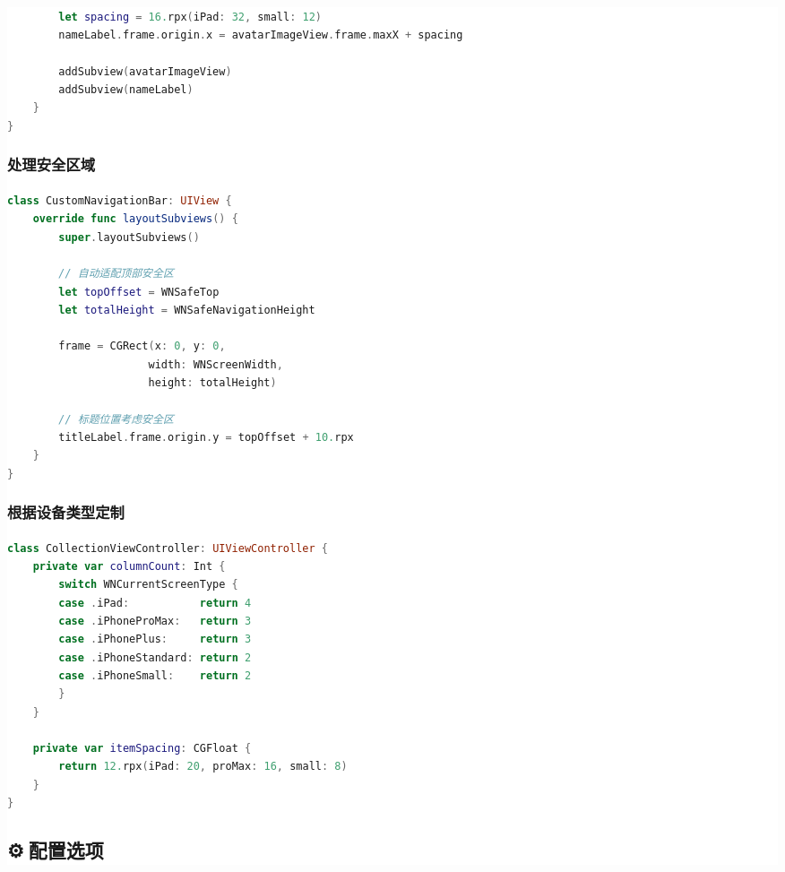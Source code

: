 ```swift
        let spacing = 16.rpx(iPad: 32, small: 12)
        nameLabel.frame.origin.x = avatarImageView.frame.maxX + spacing
        
        addSubview(avatarImageView)
        addSubview(nameLabel)
    }
}
```

### 处理安全区域

```swift
class CustomNavigationBar: UIView {
    override func layoutSubviews() {
        super.layoutSubviews()
        
        // 自动适配顶部安全区
        let topOffset = WNSafeTop
        let totalHeight = WNSafeNavigationHeight
        
        frame = CGRect(x: 0, y: 0, 
                      width: WNScreenWidth, 
                      height: totalHeight)
        
        // 标题位置考虑安全区
        titleLabel.frame.origin.y = topOffset + 10.rpx
    }
}
```

### 根据设备类型定制

```swift
class CollectionViewController: UIViewController {
    private var columnCount: Int {
        switch WNCurrentScreenType {
        case .iPad:           return 4
        case .iPhoneProMax:   return 3
        case .iPhonePlus:     return 3
        case .iPhoneStandard: return 2
        case .iPhoneSmall:    return 2
        }
    }
    
    private var itemSpacing: CGFloat {
        return 12.rpx(iPad: 20, proMax: 16, small: 8)
    }
}
```

## ⚙️ 配置选项
